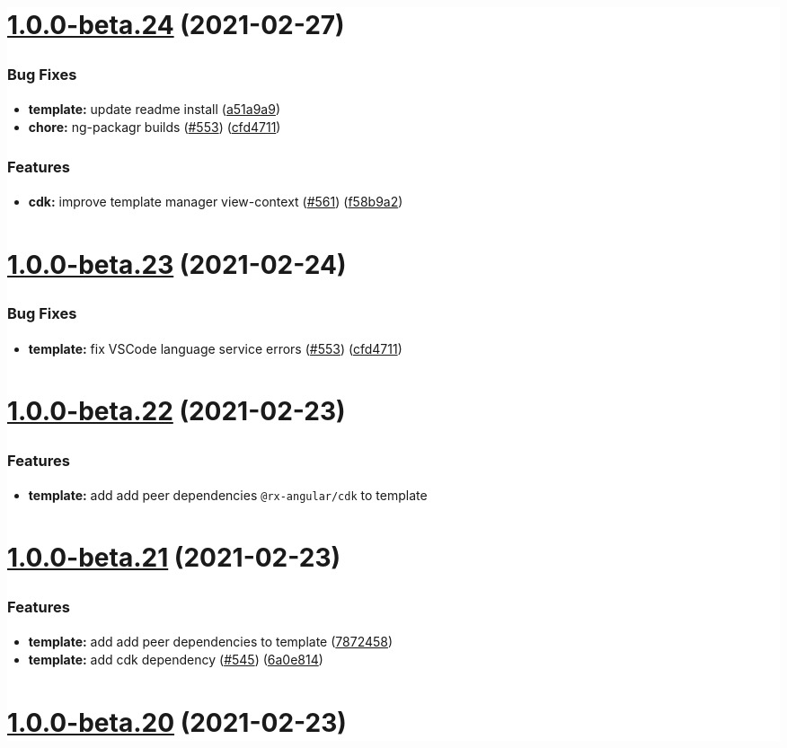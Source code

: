 # [1.0.0-beta.24](https://github.com/rx-angular/rx-angular/compare/template@1.0.0-beta.21...template@1.0.0-beta.24) (2021-02-27)

### Bug Fixes

- **template:** update readme install ([a51a9a9](https://github.com/rx-angular/rx-angular/commit/a51a9a976399d2522d119f6b5af0dbcc47d39955))
- **chore:** ng-packagr builds ([#553](https://github.com/rx-angular/rx-angular/issues/553)) ([cfd4711](https://github.com/rx-angular/rx-angular/commit/cfd47112c12bf7333e657c2f6b6e79d3d3eccda4))

### Features

- **cdk:** improve template manager view-context ([#561](https://github.com/rx-angular/rx-angular/issues/561)) ([f58b9a2](https://github.com/rx-angular/rx-angular/commit/f58b9a2f147f3ca3cd89038a4603bd2ea0f2fe25))

# [1.0.0-beta.23](https://github.com/rx-angular/rx-angular/compare/template@1.0.0-beta.21...template@1.0.0-beta.23) (2021-02-24)

### Bug Fixes

- **template:** fix VSCode language service errors ([#553](https://github.com/rx-angular/rx-angular/issues/553)) ([cfd4711](https://github.com/rx-angular/rx-angular/commit/cfd47112c12bf7333e657c2f6b6e79d3d3eccda4))

# [1.0.0-beta.22](https://github.com/rx-angular/rx-angular/compare/template@1.0.0-beta.21...template@1.0.0-beta.22) (2021-02-23)

### Features

- **template:** add add peer dependencies `@rx-angular/cdk` to template

# [1.0.0-beta.21](https://github.com/rx-angular/rx-angular/compare/template@1.0.0-beta-12...template@1.0.0-beta.21) (2021-02-23)

### Features

- **template:** add add peer dependencies to template ([7872458](https://github.com/rx-angular/rx-angular/commit/7872458c76dca3a04b471c0737f39f5d04a5d754))
- **template:** add cdk dependency ([#545](https://github.com/rx-angular/rx-angular/issues/545)) ([6a0e814](https://github.com/rx-angular/rx-angular/commit/6a0e8148ea38ec28d5e3882c7b7a1789ffbd5a84))

# [1.0.0-beta.20](https://github.com/rx-angular/rx-angular/compare/template@1.0.0-beta-12...template@1.0.0-beta.20) (2021-02-23)
